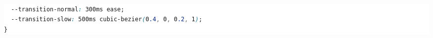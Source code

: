 ```css
  --transition-normal: 300ms ease;
  --transition-slow: 500ms cubic-bezier(0.4, 0, 0.2, 1);
}
``` 